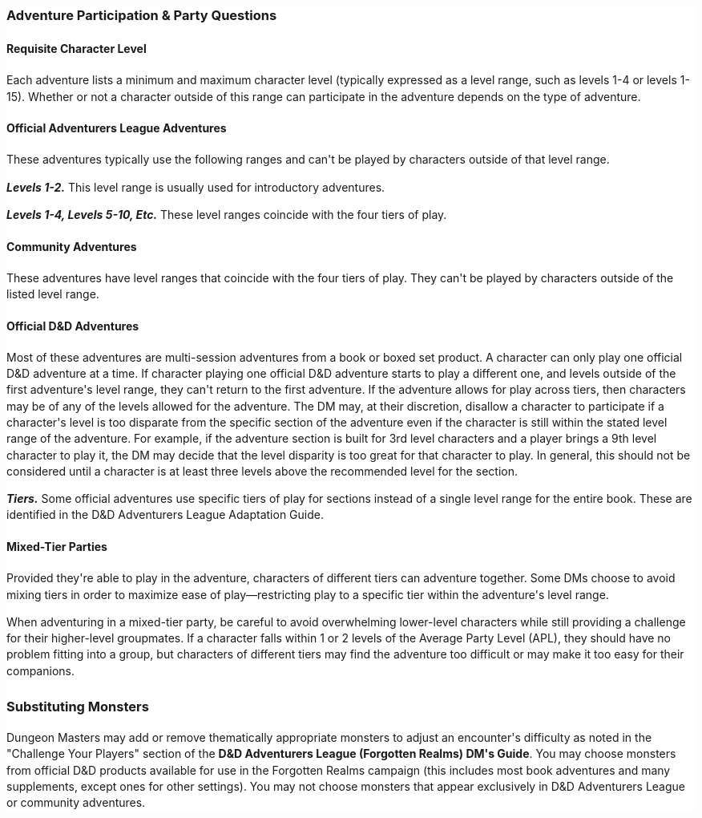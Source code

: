 ### Adventure Participation & Party Questions

#### Requisite Character Level

Each adventure lists a minimum and maximum character level (typically expressed as a level range, such as levels 1-4 or levels 1-15). Whether or not a character outside of this range can participate in the adventure depends on the type of adventure.

#### Official Adventurers League Adventures

These adventures typically use the following ranges and can't be played by characters outside of that level range.

***Levels 1-2.*** This level range is usually used for introductory adventures.

***Levels 1-4, Levels 5-10, Etc.*** These level ranges coincide with the four tiers of play.

#### Community Adventures

These adventures have level ranges that coincide with the four tiers of play. They can't be played by characters outside of the listed level range.

#### Official D&D Adventures

Most of these adventures are multi-session adventures from a book or boxed set product. A character can only play one official D&D adventure at a time. If character playing one official D&D adventure starts to play a different one, and levels outside of the first adventure's level range, they can't return to the first adventure. If the adventure allows for play across tiers, then characters may be of any of the levels allowed for the adventure. The DM may, at their discretion, disallow a character to participate if a character's level is too disparate from the specific section of the adventure even if the character is still within the stated level range of the adventure. For example, if the adventure section is built for 3rd level characters and a player brings a 9th level character to play it, the DM may decide that the level disparity is too great for that character to play. In general, this should not be considered until a character is at least three levels above the recommended level for the section.

***Tiers.*** Some official adventures use specific tiers of play for sections instead of a single level range for the entire book. These are identified in the D&D Adventurers League Adaptation Guide.

#### Mixed-Tier Parties

Provided they're able to play in the adventure, characters of different tiers can adventure together. Some DMs choose to avoid mixing tiers in order to maximize ease of play—restricting play to a specific tier within the adventure's level range.

When adventuring in a mixed-tier party, be careful to avoid overwhelming lower-level characters while still providing a challenge for their higher-level groupmates. If a character falls within 1 or 2 levels of the Average Party Level (APL), they should have no problem fitting into a group, but characters of different tiers may find the adventure too difficult or may make it too easy for their companions.

### Substituting Monsters

Dungeon Masters may add or remove thematically appropriate monsters to adjust an encounter's difficulty as noted in the "Challenge Your Players" section of the **D&D Adventurers League (Forgotten Realms) DM's Guide**. You may choose monsters from official D&D products available for use in the Forgotten Realms campaign (this includes most book adventures and many supplements, except ones for other settings). You may not choose monsters that appear exclusively in D&D Adventurers League or community adventures.
